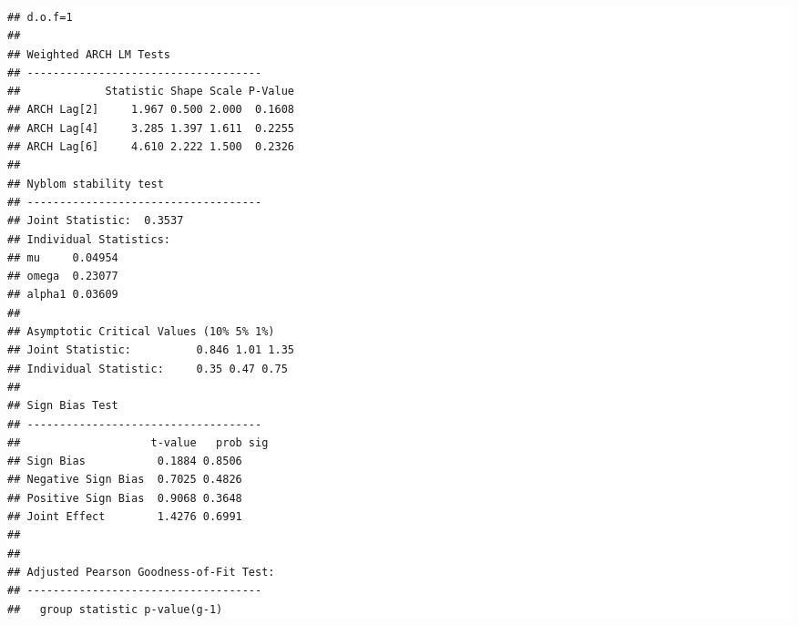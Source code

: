     ## d.o.f=1
    ## 
    ## Weighted ARCH LM Tests
    ## ------------------------------------
    ##             Statistic Shape Scale P-Value
    ## ARCH Lag[2]     1.967 0.500 2.000  0.1608
    ## ARCH Lag[4]     3.285 1.397 1.611  0.2255
    ## ARCH Lag[6]     4.610 2.222 1.500  0.2326
    ## 
    ## Nyblom stability test
    ## ------------------------------------
    ## Joint Statistic:  0.3537
    ## Individual Statistics:              
    ## mu     0.04954
    ## omega  0.23077
    ## alpha1 0.03609
    ## 
    ## Asymptotic Critical Values (10% 5% 1%)
    ## Joint Statistic:          0.846 1.01 1.35
    ## Individual Statistic:     0.35 0.47 0.75
    ## 
    ## Sign Bias Test
    ## ------------------------------------
    ##                    t-value   prob sig
    ## Sign Bias           0.1884 0.8506    
    ## Negative Sign Bias  0.7025 0.4826    
    ## Positive Sign Bias  0.9068 0.3648    
    ## Joint Effect        1.4276 0.6991    
    ## 
    ## 
    ## Adjusted Pearson Goodness-of-Fit Test:
    ## ------------------------------------
    ##   group statistic p-value(g-1)